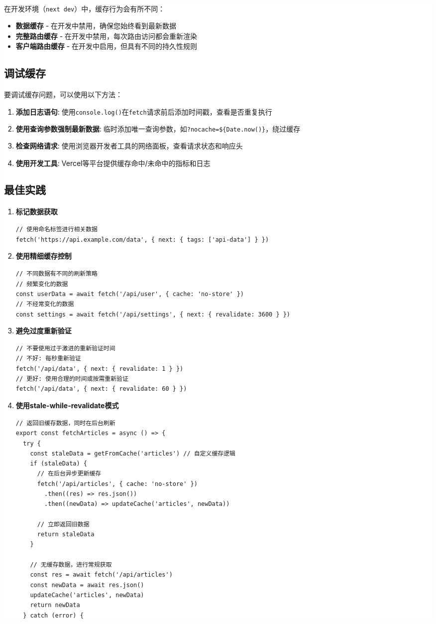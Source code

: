 在开发环境（`next dev`）中，缓存行为会有所不同：

- **数据缓存** - 在开发中禁用，确保您始终看到最新数据
- **完整路由缓存** - 在开发中禁用，每次路由访问都会重新渲染
- **客户端路由缓存** - 在开发中启用，但具有不同的持久性规则

## 调试缓存

要调试缓存问题，可以使用以下方法：

1. **添加日志语句**: 使用`console.log()`在`fetch`请求前后添加时间戳，查看是否重复执行

2. **使用查询参数强制最新数据**: 临时添加唯一查询参数，如`?nocache=${Date.now()}`，绕过缓存

3. **检查网络请求**: 使用浏览器开发者工具的网络面板，查看请求状态和响应头

4. **使用开发工具**: Vercel等平台提供缓存命中/未命中的指标和日志

## 最佳实践

1. **标记数据获取**

   ```tsx
   // 使用命名标签进行相关数据
   fetch('https://api.example.com/data', { next: { tags: ['api-data'] } })
   ```

2. **使用精细缓存控制**

   ```tsx
   // 不同数据有不同的刷新策略
   // 频繁变化的数据
   const userData = await fetch('/api/user', { cache: 'no-store' })
   // 不经常变化的数据
   const settings = await fetch('/api/settings', { next: { revalidate: 3600 } })
   ```

3. **避免过度重新验证**

   ```tsx
   // 不要使用过于激进的重新验证时间
   // 不好: 每秒重新验证
   fetch('/api/data', { next: { revalidate: 1 } })
   // 更好: 使用合理的时间或按需重新验证
   fetch('/api/data', { next: { revalidate: 60 } })
   ```

4. **使用stale-while-revalidate模式**

   ```tsx
   // 返回旧缓存数据，同时在后台刷新
   export const fetchArticles = async () => {
     try {
       const staleData = getFromCache('articles') // 自定义缓存逻辑
       if (staleData) {
         // 在后台异步更新缓存
         fetch('/api/articles', { cache: 'no-store' })
           .then((res) => res.json())
           .then((newData) => updateCache('articles', newData))

         // 立即返回旧数据
         return staleData
       }

       // 无缓存数据，进行常规获取
       const res = await fetch('/api/articles')
       const newData = await res.json()
       updateCache('articles', newData)
       return newData
     } catch (error) {
   ```